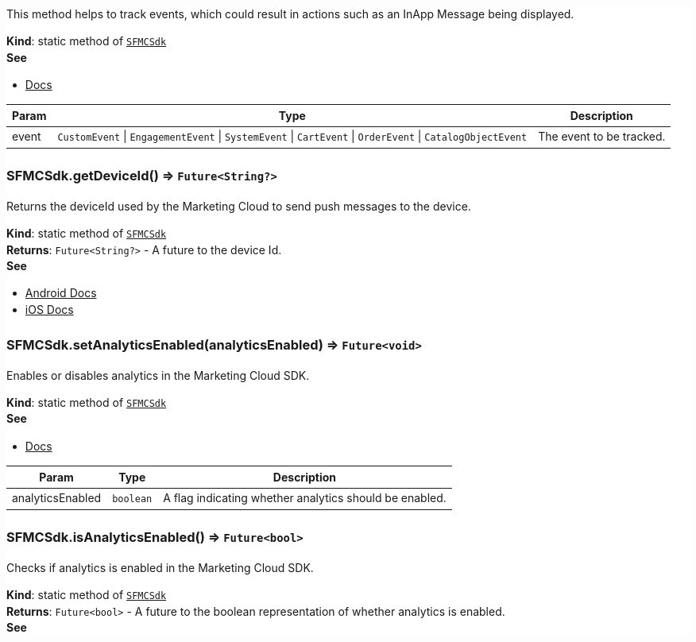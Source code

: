 This method helps to track events, which could result in actions such as an InApp Message being displayed.

**Kind**: static method of [<code>SFMCSdk</code>](#SFMCSdk)  
**See**

- [Docs](https://developer.salesforce.com/docs/marketing/mobilepush/guide/event-tracking.html)

| Param | Type                                                                                                                                                                         | Description              |
|-------|------------------------------------------------------------------------------------------------------------------------------------------------------------------------------|--------------------------|
| event | <code>CustomEvent</code> \| <code>EngagementEvent</code> \| <code>SystemEvent</code> \| <code>CartEvent</code> \| <code>OrderEvent</code> \| <code>CatalogObjectEvent</code> | The event to be tracked. |

<a name="SFMCSdk.getDeviceId"></a>

### SFMCSdk.getDeviceId() ⇒ <code>Future&lt;String?&gt;</code>

Returns the deviceId used by the Marketing Cloud to send push messages to the device.

**Kind**: static method of [<code>SFMCSdk</code>](#SFMCSdk)  
**Returns**: <code>Future&lt;String?&gt;</code> - A future to the device Id.  
**See**

- [Android Docs](https://salesforce-marketingcloud.github.io/MarketingCloudSDK-Android/javadocs/MarketingCloudSdk/8.0/-marketing%20-cloud%20-s-d-k/com.salesforce.marketingcloud.registration/-registration-manager/get-device-id.html)
- [iOS Docs](https://salesforce-marketingcloud.github.io/MarketingCloudSDK-iOS/appledocs/MarketingCloudSdk/8.0/Classes/PushModule.html#/c:@M@MarketingCloudSDK@objc(cs)SFMCSdkPushModule(im)deviceIdentifier)

<a name="SFMCSdk.setAnalyticsEnabled"></a>

### SFMCSdk.setAnalyticsEnabled(analyticsEnabled) ⇒ <code>Future&lt;void&gt;</code>

Enables or disables analytics in the Marketing Cloud SDK.

**Kind**: static method of [<code>SFMCSdk</code>](#SFMCSdk)  
**See**

- [Docs](https://developer.salesforce.com/docs/marketing/mobilepush/guide/runtime-toggles.html)

| Param            | Type                 | Description                                            |
|------------------|----------------------|--------------------------------------------------------|
| analyticsEnabled | <code>boolean</code> | A flag indicating whether analytics should be enabled. |

<a name="SFMCSdk.isAnalyticsEnabled"></a>

### SFMCSdk.isAnalyticsEnabled() ⇒ <code>Future&lt;bool&gt;</code>

Checks if analytics is enabled in the Marketing Cloud SDK.

**Kind**: static method of [<code>SFMCSdk</code>](#SFMCSdk)  
**Returns**: <code>Future&lt;bool&gt;</code> - A future to the boolean representation of whether analytics is enabled.  
**See**
